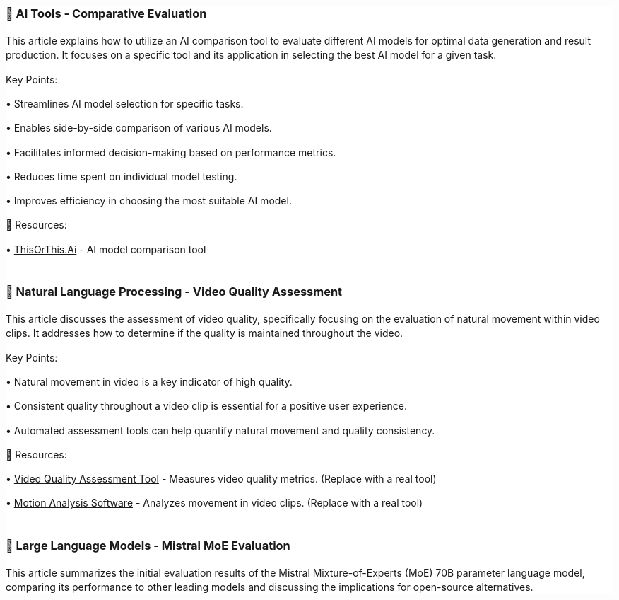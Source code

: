 ### 🤖 AI Tools - Comparative Evaluation

This article explains how to utilize an AI comparison tool to evaluate different AI models for optimal data generation and result production.  It focuses on a specific tool and its application in selecting the best AI model for a given task.

Key Points:

• Streamlines AI model selection for specific tasks.


• Enables side-by-side comparison of various AI models.


• Facilitates informed decision-making based on performance metrics.


• Reduces time spent on individual model testing.


• Improves efficiency in choosing the most suitable AI model.


🔗 Resources:

• [ThisOrThis.Ai](http://ThisorThis.Ai) - AI model comparison tool

---

### 🤖 Natural Language Processing - Video Quality Assessment

This article discusses the assessment of video quality, specifically focusing on the evaluation of natural movement within video clips.  It addresses how to determine if the quality is maintained throughout the video.

Key Points:

•  Natural movement in video is a key indicator of high quality.


•  Consistent quality throughout a video clip is essential for a positive user experience.


•  Automated assessment tools can help quantify natural movement and quality consistency.


🔗 Resources:

• [Video Quality Assessment Tool](https://example.com) -  Measures video quality metrics.  (Replace with a real tool)

• [Motion Analysis Software](https://example.com) - Analyzes movement in video clips. (Replace with a real tool)

---

### 🤖 Large Language Models - Mistral MoE Evaluation

This article summarizes the initial evaluation results of the Mistral Mixture-of-Experts (MoE) 70B parameter language model, comparing its performance to other leading models and discussing the implications for open-source alternatives.
